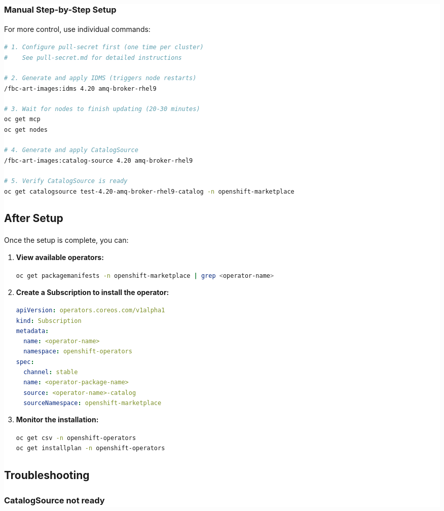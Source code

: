 ### Manual Step-by-Step Setup

For more control, use individual commands:

```bash
# 1. Configure pull-secret first (one time per cluster)
#    See pull-secret.md for detailed instructions

# 2. Generate and apply IDMS (triggers node restarts)
/fbc-art-images:idms 4.20 amq-broker-rhel9

# 3. Wait for nodes to finish updating (20-30 minutes)
oc get mcp
oc get nodes

# 4. Generate and apply CatalogSource
/fbc-art-images:catalog-source 4.20 amq-broker-rhel9

# 5. Verify CatalogSource is ready
oc get catalogsource test-4.20-amq-broker-rhel9-catalog -n openshift-marketplace
```

## After Setup

Once the setup is complete, you can:

1. **View available operators:**
   ```bash
   oc get packagemanifests -n openshift-marketplace | grep <operator-name>
   ```

2. **Create a Subscription to install the operator:**
   ```yaml
   apiVersion: operators.coreos.com/v1alpha1
   kind: Subscription
   metadata:
     name: <operator-name>
     namespace: openshift-operators
   spec:
     channel: stable
     name: <operator-package-name>
     source: <operator-name>-catalog
     sourceNamespace: openshift-marketplace
   ```

3. **Monitor the installation:**
   ```bash
   oc get csv -n openshift-operators
   oc get installplan -n openshift-operators
   ```

## Troubleshooting

### CatalogSource not ready
